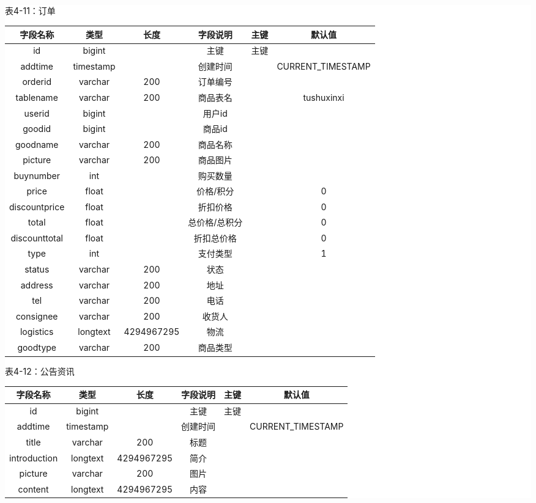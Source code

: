 表4-11：订单

|字段名称|类型|长度|字段说明|主键|默认值|
| :-: | :-: | :-: | :-: | :-: | :-: |
|id|bigint||主键|主键||
|addtime|timestamp||创建时间||CURRENT\_TIMESTAMP|
|orderid|varchar|200|订单编号|||
|tablename|varchar|200|商品表名||tushuxinxi|
|userid|bigint||用户id|||
|goodid|bigint||商品id|||
|goodname|varchar|200|商品名称|||
|picture|varchar|200|商品图片|||
|buynumber|int||购买数量|||
|price|float||价格/积分||0|
|discountprice|float||折扣价格||0|
|total|float||总价格/总积分||0|
|discounttotal|float||折扣总价格||0|
|type|int||支付类型||1|
|status|varchar|200|状态|||
|address|varchar|200|地址|||
|tel|varchar|200|电话|||
|consignee|varchar|200|收货人|||
|logistics|longtext|4294967295|物流|||
|goodtype|varchar|200|商品类型|||

表4-12：公告资讯

|字段名称|类型|长度|字段说明|主键|默认值|
| :-: | :-: | :-: | :-: | :-: | :-: |
|id|bigint||主键|主键||
|addtime|timestamp||创建时间||CURRENT\_TIMESTAMP|
|title|varchar|200|标题|||
|introduction|longtext|4294967295|简介|||
|picture|varchar|200|图片|||
|content|longtext|4294967295|内容|||
